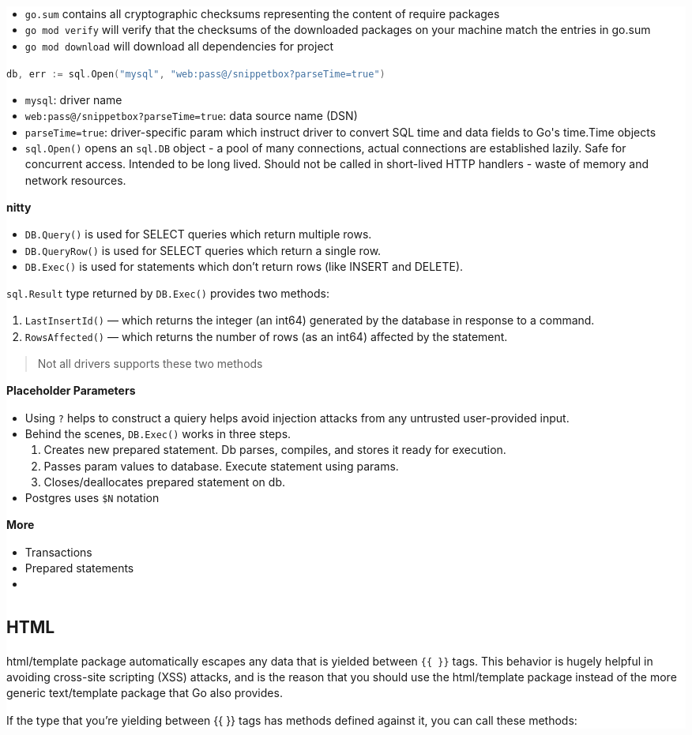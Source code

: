 - `go.sum` contains all cryptographic checksums representing the content of require packages
- `go mod verify` will verify that the checksums of the downloaded packages on your machine match the entries in go.sum
- `go mod download` will download all dependencies for project

```go
db, err := sql.Open("mysql", "web:pass@/snippetbox?parseTime=true")
```

- `mysql`: driver name
- `web:pass@/snippetbox?parseTime=true`: data source name (DSN)
- `parseTime=true`: driver-specific param which instruct driver to convert SQL time and data fields to Go's time.Time objects
- `sql.Open()` opens an `sql.DB` object - a pool of many connections, actual connections are established lazily. Safe for concurrent access. Intended to be long lived. Should not be called in short-lived HTTP handlers - waste of memory and network resources.

**nitty**

- `DB.Query()` is used for SELECT queries which return multiple rows.
- `DB.QueryRow()` is used for SELECT queries which return a single row.
- `DB.Exec()` is used for statements which don’t return rows (like INSERT and DELETE).

`sql.Result` type returned by `DB.Exec()` provides two methods:

1. `LastInsertId()` — which returns the integer (an int64) generated by the database in response to a command.
2. `RowsAffected()` — which returns the number of rows (as an int64) affected by the statement.

> Not all drivers supports these two methods

**Placeholder Parameters**

- Using `?` helps to construct a quiery helps avoid injection attacks from any untrusted user-provided input.
- Behind the scenes, `DB.Exec()` works in three steps.
  1. Creates new prepared statement. Db parses, compiles, and stores it ready for execution.
  2. Passes param values to database. Execute statement using params.
  3. Closes/deallocates prepared statement on db.
- Postgres uses `$N` notation

**More**

- Transactions
- Prepared statements
-

## HTML

html/template package automatically escapes any data that is yielded between `{{ }}` tags. This behavior is hugely helpful in avoiding cross-site scripting (XSS) attacks, and is the reason that you should use the html/template package instead of the more generic text/template package that Go also provides.

If the type that you’re yielding between {{ }} tags has methods defined against it, you can call these methods:
